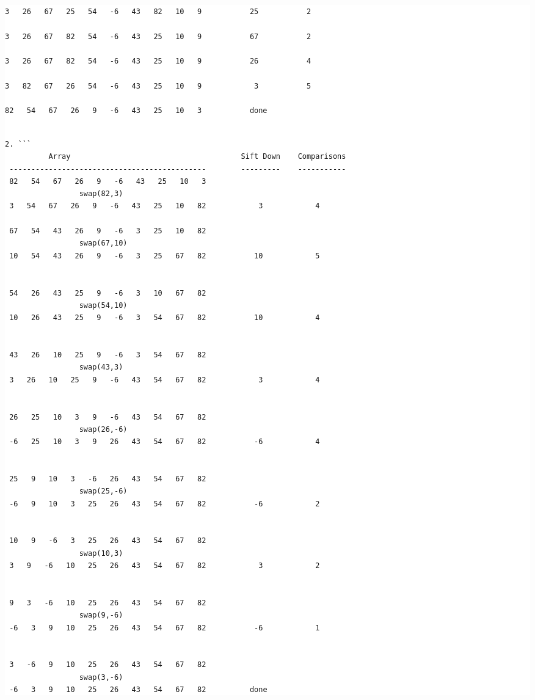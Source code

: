     3   26   67   25   54   -6   43   82   10   9           25           2

    3   26   67   82   54   -6   43   25   10   9           67           2

    3   26   67   82   54   -6   43   25   10   9           26           4

    3   82   67   26   54   -6   43   25   10   9            3           5

    82   54   67   26   9   -6   43   25   10   3           done
   ```
   
2. ```
             Array                                       Sift Down    Comparisons
    ---------------------------------------------        ---------    -----------
    82   54   67   26   9   -6   43   25   10   3           
                    swap(82,3)
    3   54   67   26   9   -6   43   25   10   82            3            4    

    67   54   43   26   9   -6   3   25   10   82           
                    swap(67,10)
    10   54   43   26   9   -6   3   25   67   82           10            5


    54   26   43   25   9   -6   3   10   67   82           
                    swap(54,10)
    10   26   43   25   9   -6   3   54   67   82           10            4


    43   26   10   25   9   -6   3   54   67   82           
                    swap(43,3)
    3   26   10   25   9   -6   43   54   67   82            3            4


    26   25   10   3   9   -6   43   54   67   82            
                    swap(26,-6)
    -6   25   10   3   9   26   43   54   67   82           -6            4


    25   9   10   3   -6   26   43   54   67   82           
                    swap(25,-6)
    -6   9   10   3   25   26   43   54   67   82           -6            2


    10   9   -6   3   25   26   43   54   67   82           
                    swap(10,3)
    3   9   -6   10   25   26   43   54   67   82            3            2


    9   3   -6   10   25   26   43   54   67   82            
                    swap(9,-6)
    -6   3   9   10   25   26   43   54   67   82           -6            1


    3   -6   9   10   25   26   43   54   67   82          
                    swap(3,-6)
    -6   3   9   10   25   26   43   54   67   82          done
   ```
